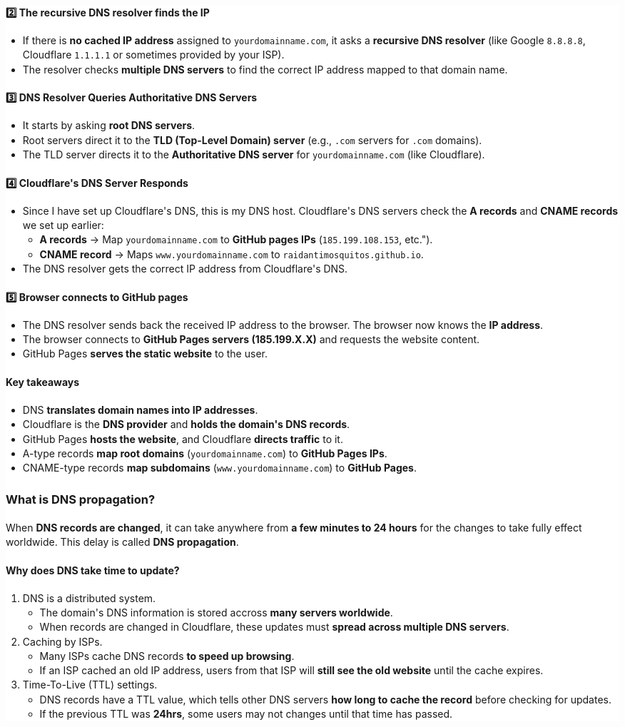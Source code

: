 #### :two: The recursive DNS resolver finds the IP
- If there is **no cached IP address** assigned to `yourdomainname.com`, it asks a **recursive DNS resolver** (like Google `8.8.8.8`, Cloudflare `1.1.1.1` or sometimes provided by your ISP).
- The resolver checks **multiple DNS servers** to find the correct IP address mapped to that domain name.

#### :three: DNS Resolver Queries Authoritative DNS Servers
- It starts by asking **root DNS servers**.
- Root servers direct it to the **TLD (Top-Level Domain) server** (e.g., `.com` servers for `.com` domains).
- The TLD server directs it to the **Authoritative DNS server** for `yourdomainname.com` (like Cloudflare).

#### :four: Cloudflare's DNS Server Responds
- Since I have set up Cloudflare's DNS, this is my DNS host. Cloudflare's DNS servers check the **A records** and **CNAME records** we set up earlier:
    - **A records** &rarr; Map `yourdomainname.com` to **GitHub pages IPs** (`185.199.108.153`, etc.").
    - **CNAME record** &rarr; Maps `www.yourdomainname.com` to `raidantimosquitos.github.io`.
- The DNS resolver gets the correct IP address from Cloudflare's DNS.

#### :five: Browser connects to GitHub pages
- The DNS resolver sends back the received IP address to the browser. The browser now knows the **IP address**.
- The browser connects to **GitHub Pages servers (185.199.X.X)** and requests the website content.
- GitHub Pages **serves the static website** to the user.

#### Key takeaways
- DNS **translates domain names into IP addresses**.
- Cloudflare is the **DNS provider** and **holds the domain's DNS records**.
- GitHub Pages **hosts the website**, and Cloudflare **directs traffic** to it.
- A-type records **map root domains** (`yourdomainname.com`) to **GitHub Pages IPs**.
- CNAME-type records **map subdomains** (`www.yourdomainname.com`) to **GitHub Pages**.

### What is DNS propagation?
When **DNS records are changed**, it can take anywhere from **a few minutes to 24 hours** for the changes to take fully effect worldwide. This delay is called **DNS propagation**.

#### Why does DNS take time to update?
1. DNS is a distributed system.
    - The domain's DNS information is stored accross **many servers worldwide**.
    - When records are changed in Cloudflare, these updates must **spread across multiple DNS servers**.
2. Caching by ISPs.
    - Many ISPs cache DNS records **to speed up browsing**.
    - If an ISP cached an old IP address, users from that ISP will **still see the old website** until the cache expires.
3. Time-To-Live (TTL) settings.
    - DNS records have a TTL value, which tells other DNS servers **how long to cache the record** before checking for updates.
    - If the previous TTL was **24hrs**, some users may not changes until that time has passed.
